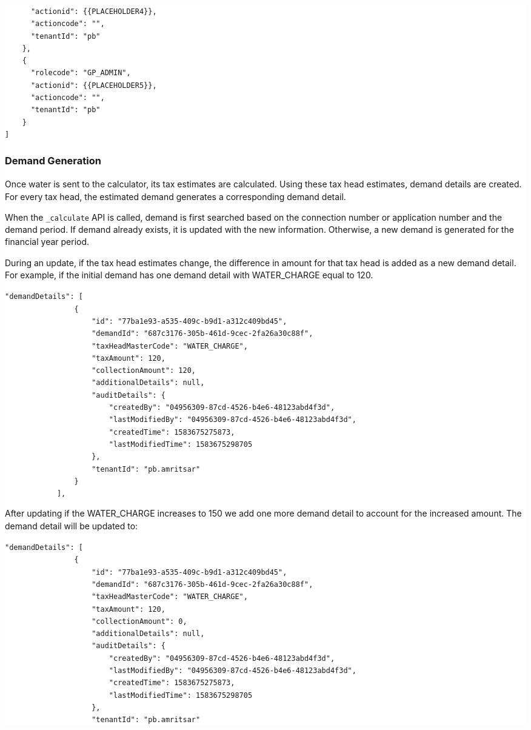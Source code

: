 ```
      "actionid": {{PLACEHOLDER4}},
      "actioncode": "",
      "tenantId": "pb"
    },
    {
      "rolecode": "GP_ADMIN",
      "actionid": {{PLACEHOLDER5}},
      "actioncode": "",
      "tenantId": "pb"
    }
]
```

### Demand Generation

Once water is sent to the calculator, its tax estimates are calculated. Using these tax head estimates, demand details are created. For every tax head, the estimated demand generates a corresponding demand detail.

When the `_calculate` API is called, demand is first searched based on the connection number or application number and the demand period. If demand already exists, it is updated with the new information. Otherwise, a new demand is generated for the financial year period.

During an update, if the tax head estimates change, the difference in amount for that tax head is added as a new demand detail. For example, if the initial demand has one demand detail with WATER\_CHARGE equal to 120.

```
"demandDetails": [
                {
                    "id": "77ba1e93-a535-409c-b9d1-a312c409bd45",
                    "demandId": "687c3176-305b-461d-9cec-2fa26a30c88f",
                    "taxHeadMasterCode": "WATER_CHARGE",
                    "taxAmount": 120,
                    "collectionAmount": 120,
                    "additionalDetails": null,
                    "auditDetails": {
                        "createdBy": "04956309-87cd-4526-b4e6-48123abd4f3d",
                        "lastModifiedBy": "04956309-87cd-4526-b4e6-48123abd4f3d",
                        "createdTime": 1583675275873,
                        "lastModifiedTime": 1583675298705
                    },
                    "tenantId": "pb.amritsar"
                }
            ],
```

After updating if the WATER\_CHARGE increases to 150 we add one more demand detail to account for the increased amount. The demand detail will be updated to:

```
"demandDetails": [
                {
                    "id": "77ba1e93-a535-409c-b9d1-a312c409bd45",
                    "demandId": "687c3176-305b-461d-9cec-2fa26a30c88f",
                    "taxHeadMasterCode": "WATER_CHARGE",
                    "taxAmount": 120,
                    "collectionAmount": 0,
                    "additionalDetails": null,
                    "auditDetails": {
                        "createdBy": "04956309-87cd-4526-b4e6-48123abd4f3d",
                        "lastModifiedBy": "04956309-87cd-4526-b4e6-48123abd4f3d",
                        "createdTime": 1583675275873,
                        "lastModifiedTime": 1583675298705
                    },
                    "tenantId": "pb.amritsar"
```